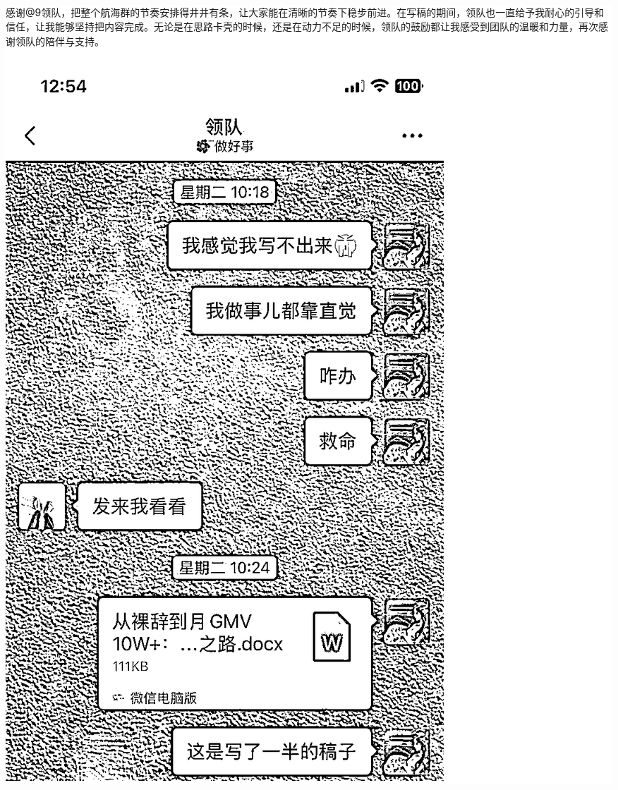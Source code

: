 感谢@9领队，把整个航海群的节奏安排得井井有条，让大家能在清晰的节奏下稳步前进。在写稿的期间，领队也一直给予我耐心的引导和信任，让我能够坚持把内容完成。无论是在思路卡壳的时候，还是在动力不足的时候，领队的鼓励都让我感受到团队的温暖和力量，再次感谢领队的陪伴与支持。

![](img/205d69e20b29050df0cdf6b7e5d452ff.png)

